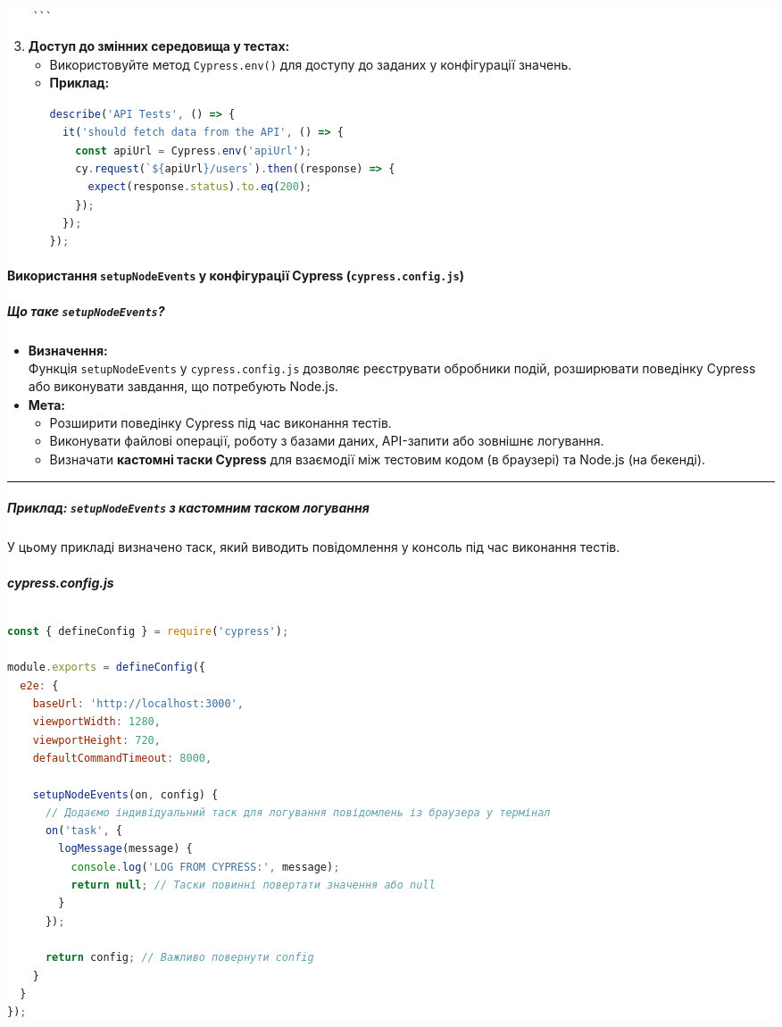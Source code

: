         ```

3. **Доступ до змінних середовища у тестах:**
   - Використовуйте метод `Cypress.env()` для доступу до заданих у конфігурації значень.
   - **Приклад:**
     ```javascript
     describe('API Tests', () => {
       it('should fetch data from the API', () => {
         const apiUrl = Cypress.env('apiUrl');
         cy.request(`${apiUrl}/users`).then((response) => {
           expect(response.status).to.eq(200);
         });
       });
     });
     ```

#### **Використання `setupNodeEvents` у конфігурації Cypress (`cypress.config.js`)**

##### **Що таке `setupNodeEvents`?**
- **Визначення:**  
  Функція `setupNodeEvents` у `cypress.config.js` дозволяє реєструвати обробники подій, розширювати поведінку Cypress або виконувати завдання, що потребують Node.js.
- **Мета:**  
  - Розширити поведінку Cypress під час виконання тестів.
  - Виконувати файлові операції, роботу з базами даних, API-запити або зовнішнє логування.
  - Визначати **кастомні таски Cypress** для взаємодії між тестовим кодом (в браузері) та Node.js (на бекенді).

---

##### **Приклад: `setupNodeEvents` з кастомним таском логування**

У цьому прикладі визначено таск, який виводить повідомлення у консоль під час виконання тестів.

###### **cypress.config.js**
```javascript
const { defineConfig } = require('cypress');

module.exports = defineConfig({
  e2e: {
    baseUrl: 'http://localhost:3000',
    viewportWidth: 1280,
    viewportHeight: 720,
    defaultCommandTimeout: 8000,

    setupNodeEvents(on, config) {
      // Додаємо індивідуальний таск для логування повідомлень із браузера у термінал
      on('task', {
        logMessage(message) {
          console.log('LOG FROM CYPRESS:', message);
          return null; // Таски повинні повертати значення або null
        }
      });

      return config; // Важливо повернути config
    }
  }
});
```
